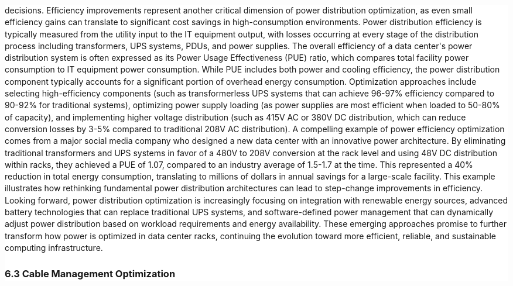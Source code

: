 decisions. Efficiency improvements represent another critical dimension of power distribution optimization, as even small efficiency gains can translate to significant cost savings in high-consumption environments. Power distribution efficiency is typically measured from the utility input to the IT equipment output, with losses occurring at every stage of the distribution process including transformers, UPS systems, PDUs, and power supplies. The overall efficiency of a data center's power distribution system is often expressed as its Power Usage Effectiveness (PUE) ratio, which compares total facility power consumption to IT equipment power consumption. While PUE includes both power and cooling efficiency, the power distribution component typically accounts for a significant portion of overhead energy consumption. Optimization approaches include selecting high-efficiency components (such as transformerless UPS systems that can achieve 96-97% efficiency compared to 90-92% for traditional systems), optimizing power supply loading (as power supplies are most efficient when loaded to 50-80% of capacity), and implementing higher voltage distribution (such as 415V AC or 380V DC distribution, which can reduce conversion losses by 3-5% compared to traditional 208V AC distribution). A compelling example of power efficiency optimization comes from a major social media company who designed a new data center with an innovative power architecture. By eliminating traditional transformers and UPS systems in favor of a 480V to 208V conversion at the rack level and using 48V DC distribution within racks, they achieved a PUE of 1.07, compared to an industry average of 1.5-1.7 at the time. This represented a 40% reduction in total energy consumption, translating to millions of dollars in annual savings for a large-scale facility. This example illustrates how rethinking fundamental power distribution architectures can lead to step-change improvements in efficiency. Looking forward, power distribution optimization is increasingly focusing on integration with renewable energy sources, advanced battery technologies that can replace traditional UPS systems, and software-defined power management that can dynamically adjust power distribution based on workload requirements and energy availability. These emerging approaches promise to further transform how power is optimized in data center racks, continuing the evolution toward more efficient, reliable, and sustainable computing infrastructure.

### 6.3 Cable Management Optimization
